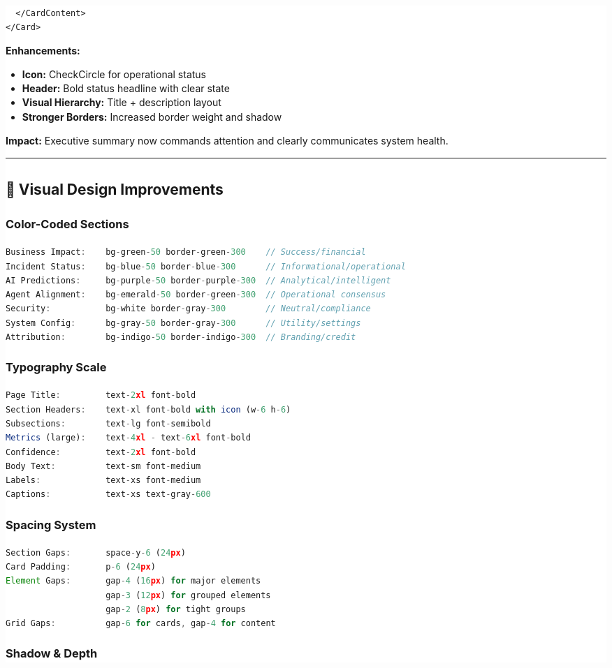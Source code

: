 ```tsx
  </CardContent>
</Card>
```

**Enhancements:**

- **Icon:** CheckCircle for operational status
- **Header:** Bold status headline with clear state
- **Visual Hierarchy:** Title + description layout
- **Stronger Borders:** Increased border weight and shadow

**Impact:** Executive summary now commands attention and clearly communicates system health.

---

## 🎨 Visual Design Improvements

### Color-Coded Sections

```typescript
Business Impact:    bg-green-50 border-green-300    // Success/financial
Incident Status:    bg-blue-50 border-blue-300      // Informational/operational
AI Predictions:     bg-purple-50 border-purple-300  // Analytical/intelligent
Agent Alignment:    bg-emerald-50 border-green-300  // Operational consensus
Security:           bg-white border-gray-300        // Neutral/compliance
System Config:      bg-gray-50 border-gray-300      // Utility/settings
Attribution:        bg-indigo-50 border-indigo-300  // Branding/credit
```

### Typography Scale

```typescript
Page Title:         text-2xl font-bold
Section Headers:    text-xl font-bold with icon (w-6 h-6)
Subsections:        text-lg font-semibold
Metrics (large):    text-4xl - text-6xl font-bold
Confidence:         text-2xl font-bold
Body Text:          text-sm font-medium
Labels:             text-xs font-medium
Captions:           text-xs text-gray-600
```

### Spacing System

```typescript
Section Gaps:       space-y-6 (24px)
Card Padding:       p-6 (24px)
Element Gaps:       gap-4 (16px) for major elements
                    gap-3 (12px) for grouped elements
                    gap-2 (8px) for tight groups
Grid Gaps:          gap-6 for cards, gap-4 for content
```

### Shadow & Depth
